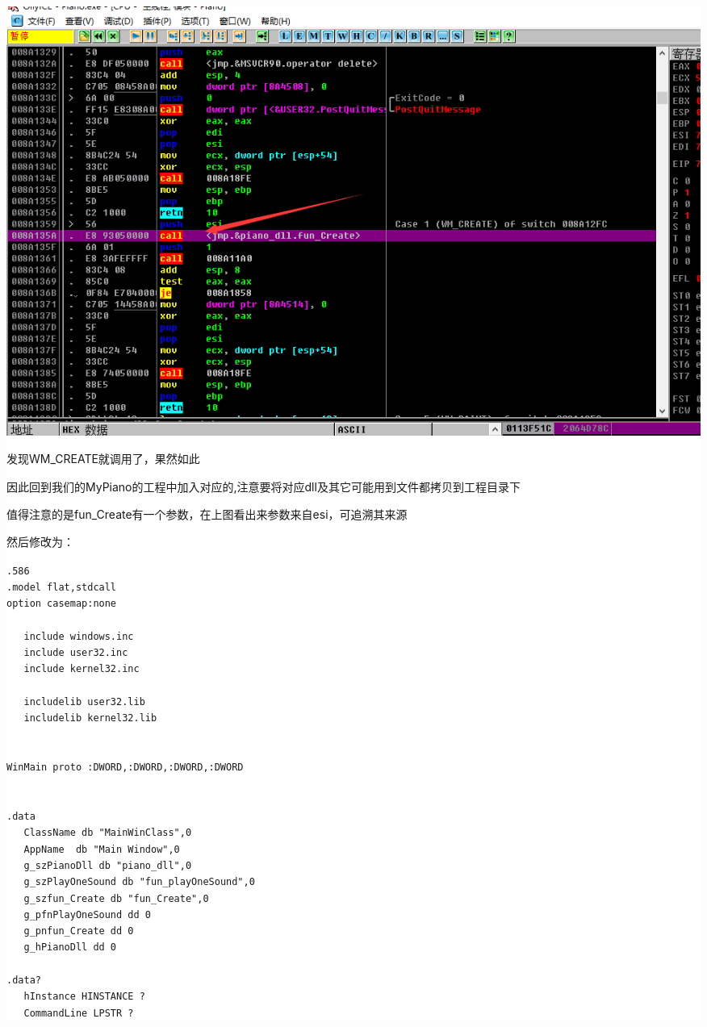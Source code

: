 ![img](./notesimg/1634229563342-f84463d9-9f94-431f-8a03-0983eebb630e.png)

发现WM_CREATE就调用了，果然如此

因此回到我们的MyPiano的工程中加入对应的,注意要将对应dll及其它可能用到文件都拷贝到工程目录下

值得注意的是fun_Create有一个参数，在上图看出来参数来自esi，可追溯其来源

然后修改为：

```
.586
.model flat,stdcall
option casemap:none

   include windows.inc
   include user32.inc
   include kernel32.inc
   
   includelib user32.lib
   includelib kernel32.lib


WinMain proto :DWORD,:DWORD,:DWORD,:DWORD


.data
   ClassName db "MainWinClass",0
   AppName  db "Main Window",0
   g_szPianoDll db "piano_dll",0
   g_szPlayOneSound db "fun_playOneSound",0
   g_szfun_Create db "fun_Create",0
   g_pfnPlayOneSound dd 0
   g_pnfun_Create dd 0
   g_hPianoDll dd 0

.data?
   hInstance HINSTANCE ?
   CommandLine LPSTR ?
```